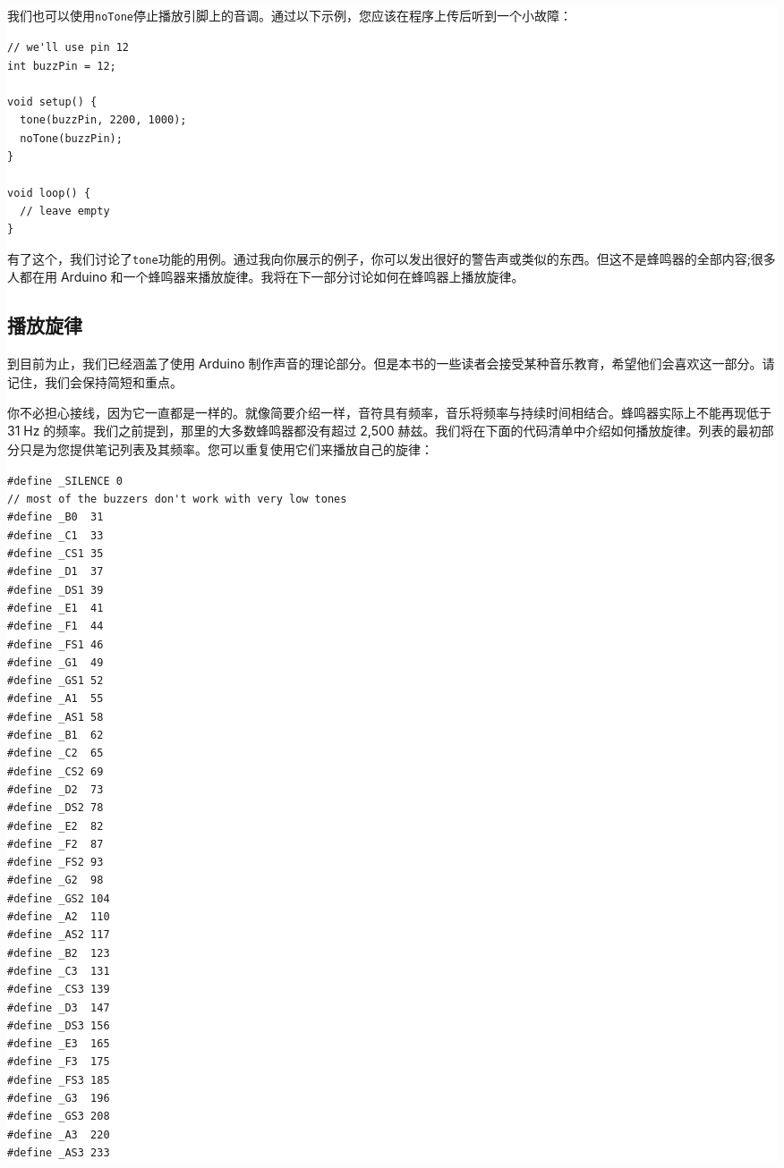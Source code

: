 我们也可以使用`noTone`停止播放引脚上的音调。通过以下示例，您应该在程序上传后听到一个小故障：

```
// we'll use pin 12
int buzzPin = 12;

void setup() {
  tone(buzzPin, 2200, 1000);
  noTone(buzzPin);
}

void loop() {
  // leave empty
}

```

有了这个，我们讨论了`tone`功能的用例。通过我向你展示的例子，你可以发出很好的警告声或类似的东西。但这不是蜂鸣器的全部内容;很多人都在用 Arduino 和一个蜂鸣器来播放旋律。我将在下一部分讨论如何在蜂鸣器上播放旋律。

## 播放旋律

到目前为止，我们已经涵盖了使用 Arduino 制作声音的理论部分。但是本书的一些读者会接受某种音乐教育，希望他们会喜欢这一部分。请记住，我们会保持简短和重点。

你不必担心接线，因为它一直都是一样的。就像简要介绍一样，音符具有频率，音乐将频率与持续时间相结合。蜂鸣器实际上不能再现低于 31 Hz 的频率。我们之前提到，那里的大多数蜂鸣器都没有超过 2,500 赫兹。我们将在下面的代码清单中介绍如何播放旋律。列表的最初部分只是为您提供笔记列表及其频率。您可以重复使用它们来播放自己的旋律：

```
#define _SILENCE 0
// most of the buzzers don't work with very low tones
#define _B0  31
#define _C1  33
#define _CS1 35
#define _D1  37
#define _DS1 39
#define _E1  41
#define _F1  44
#define _FS1 46
#define _G1  49
#define _GS1 52
#define _A1  55
#define _AS1 58
#define _B1  62
#define _C2  65
#define _CS2 69
#define _D2  73
#define _DS2 78
#define _E2  82
#define _F2  87
#define _FS2 93
#define _G2  98
#define _GS2 104
#define _A2  110
#define _AS2 117
#define _B2  123
#define _C3  131
#define _CS3 139
#define _D3  147
#define _DS3 156
#define _E3  165
#define _F3  175
#define _FS3 185
#define _G3  196
#define _GS3 208
#define _A3  220
#define _AS3 233
```